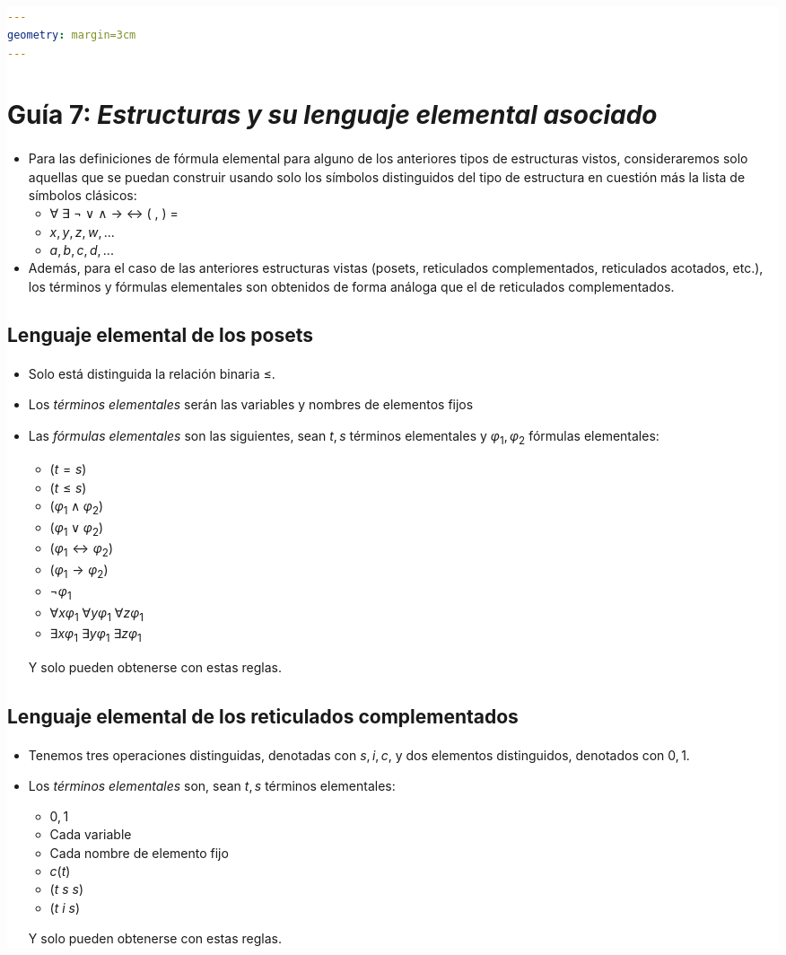 ```yaml
---
geometry: margin=3cm
---
```


# Guía 7: _Estructuras y su lenguaje elemental asociado_

- Para las definiciones de fórmula elemental para alguno de los anteriores tipos de estructuras vistos, consideraremos solo aquellas que se puedan construir usando solo los símbolos distinguidos del tipo de estructura en cuestión más la lista de símbolos clásicos:
  - $\forall\ \exists\ \neg\ \lor\ \wedge\ \to\ \leftrightarrow\ (\ ,\ )\ =$
  - $x,y,z,w,...$
  - $a,b,c,d,...$
- Además, para el caso de las anteriores estructuras vistas (posets, reticulados complementados, reticulados acotados, etc.), los términos y fórmulas elementales son obtenidos de forma análoga que el de reticulados complementados.

## Lenguaje elemental de los posets

- Solo está distinguida la relación binaria $\leq$.
- Los _términos elementales_ serán las variables y nombres de elementos fijos
- Las _fórmulas elementales_ son las siguientes, sean $t,s$ términos elementales y $\varphi_1,\varphi_2$ fórmulas elementales:

  - $(t=s)$
  - $(t\leq s)$
  - $(\varphi_1\wedge\varphi_2)$
  - $(\varphi_1\lor\varphi_2)$
  - $(\varphi_1\leftrightarrow\varphi_2)$
  - $(\varphi_1\to\varphi_2)$
  - $\neg\varphi_1$
  - $\forall x\varphi_1\ \forall y\varphi_1\ \forall z\varphi_1$
  - $\exists x\varphi_1\ \exists y\varphi_1\ \exists z\varphi_1$

  Y solo pueden obtenerse con estas reglas.

## Lenguaje elemental de los reticulados complementados

- Tenemos tres operaciones distinguidas, denotadas con $s,i,c$, y dos elementos distinguidos, denotados con $0,1$.
- Los _términos elementales_ son, sean $t,s$ términos elementales:

  - $0,1$
  - Cada variable
  - Cada nombre de elemento fijo
  - $c(t)$
  - $(t\ s\ s)$
  - $(t\ i\ s)$

  Y solo pueden obtenerse con estas reglas.
